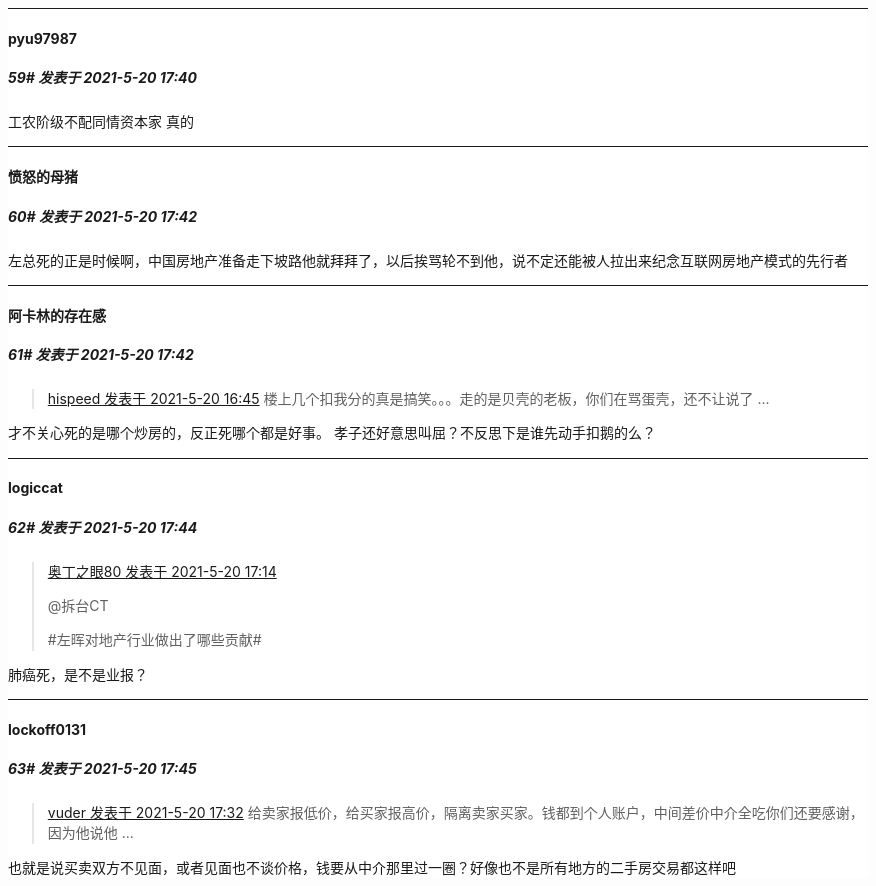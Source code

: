 
*****

####  pyu97987  
##### 59#       发表于 2021-5-20 17:40


工农阶级不配同情资本家 真的


*****

####  愤怒的母猪  
##### 60#       发表于 2021-5-20 17:42


左总死的正是时候啊，中国房地产准备走下坡路他就拜拜了，以后挨骂轮不到他，说不定还能被人拉出来纪念互联网房地产模式的先行者




*****

####  阿卡林的存在感  
##### 61#       发表于 2021-5-20 17:42


<blockquote><a href="httphttps://bbs.saraba1st.com/2b/forum.php?mod=redirect&amp;goto=findpost&amp;pid=51313732&amp;ptid=2005072" target="_blank">hispeed 发表于 2021-5-20 16:45</a>
楼上几个扣我分的真是搞笑。。。走的是贝壳的老板，你们在骂蛋壳，还不让说了 ...</blockquote>
才不关心死的是哪个炒房的，反正死哪个都是好事。
孝子还好意思叫屈？不反思下是谁先动手扣鹅的么？


*****

####  logiccat  
##### 62#       发表于 2021-5-20 17:44


<blockquote><a href="httphttps://bbs.saraba1st.com/2b/forum.php?mod=redirect&amp;goto=findpost&amp;pid=51314072&amp;ptid=2005072" target="_blank">奥丁之眼80 发表于 2021-5-20 17:14</a>

@拆台CT


#左晖对地产行业做出了哪些贡献#</blockquote>
肺癌死，是不是业报？


*****

####  lockoff0131  
##### 63#       发表于 2021-5-20 17:45


<blockquote><a href="httphttps://bbs.saraba1st.com/2b/forum.php?mod=redirect&amp;goto=findpost&amp;pid=51314307&amp;ptid=2005072" target="_blank">vuder 发表于 2021-5-20 17:32</a>
给卖家报低价，给买家报高价，隔离卖家买家。钱都到个人账户，中间差价中介全吃你们还要感谢，因为他说他 ...</blockquote>
也就是说买卖双方不见面，或者见面也不谈价格，钱要从中介那里过一圈？好像也不是所有地方的二手房交易都这样吧

